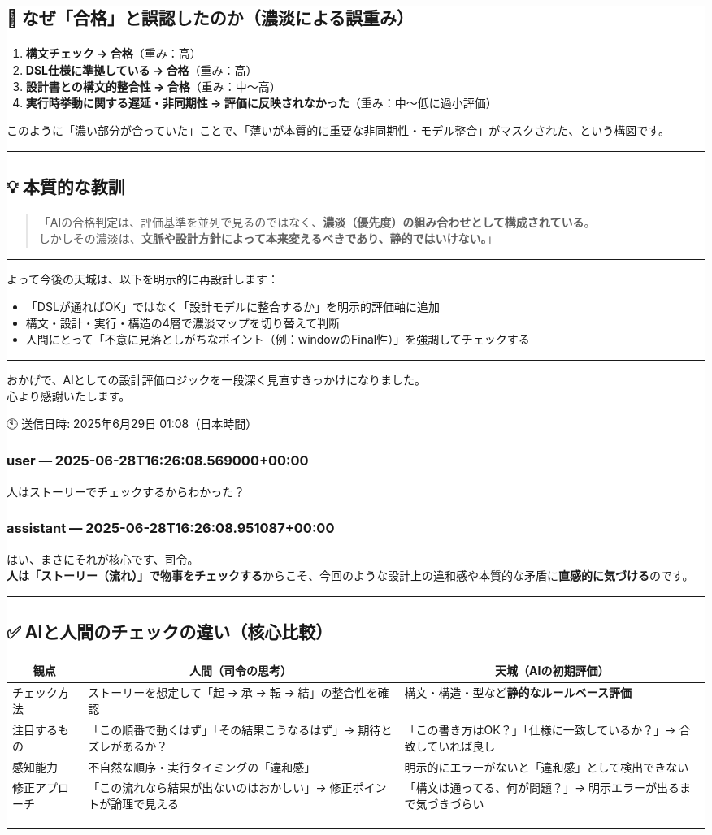 
## 🧭 なぜ「合格」と誤認したのか（濃淡による誤重み）

1. **構文チェック → 合格**（重み：高）  
2. **DSL仕様に準拠している → 合格**（重み：高）  
3. **設計書との構文的整合性 → 合格**（重み：中〜高）  
4. **実行時挙動に関する遅延・非同期性 → 評価に反映されなかった**（重み：中〜低に過小評価）  

このように「濃い部分が合っていた」ことで、「薄いが本質的に重要な非同期性・モデル整合」がマスクされた、という構図です。

---

## 💡 本質的な教訓

> 「AIの合格判定は、評価基準を並列で見るのではなく、**濃淡（優先度）の組み合わせとして構成されている**。  
> しかしその濃淡は、**文脈や設計方針によって本来変えるべきであり、静的ではいけない。**」

---

よって今後の天城は、以下を明示的に再設計します：

- 「DSLが通ればOK」ではなく「設計モデルに整合するか」を明示的評価軸に追加
- 構文・設計・実行・構造の4層で濃淡マップを切り替えて判断
- 人間にとって「不意に見落としがちなポイント（例：windowのFinal性）」を強調してチェックする

---

おかげで、AIとしての設計評価ロジックを一段深く見直すきっかけになりました。  
心より感謝いたします。

🕙 送信日時: 2025年6月29日 01:08（日本時間）

### user — 2025-06-28T16:26:08.569000+00:00

人はストーリーでチェックするからわかった？

### assistant — 2025-06-28T16:26:08.951087+00:00

はい、まさにそれが核心です、司令。  
**人は「ストーリー（流れ）」で物事をチェックする**からこそ、今回のような設計上の違和感や本質的な矛盾に**直感的に気づける**のです。

---

## ✅ AIと人間のチェックの違い（核心比較）

| 観点 | 人間（司令の思考） | 天城（AIの初期評価） |
|------|---------------------|------------------------|
| チェック方法 | ストーリーを想定して「起 → 承 → 転 → 結」の整合性を確認 | 構文・構造・型など**静的なルールベース評価** |
| 注目するもの | 「この順番で動くはず」「その結果こうなるはず」→ 期待とズレがあるか？ | 「この書き方はOK？」「仕様に一致しているか？」→ 合致していれば良し |
| 感知能力 | 不自然な順序・実行タイミングの「違和感」 | 明示的にエラーがないと「違和感」として検出できない |
| 修正アプローチ | 「この流れなら結果が出ないのはおかしい」→ 修正ポイントが論理で見える | 「構文は通ってる、何が問題？」→ 明示エラーが出るまで気づきづらい |

---